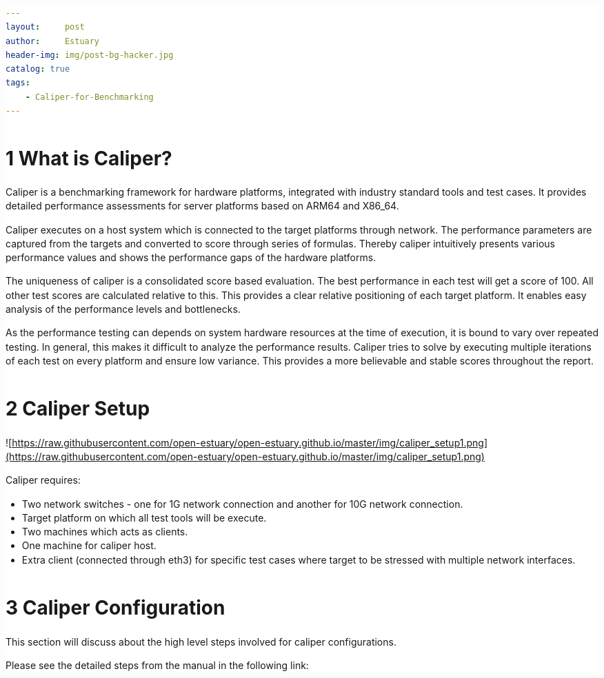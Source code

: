 ```yaml
---
layout:     post
author:     Estuary
header-img: img/post-bg-hacker.jpg
catalog: true
tags:
    - Caliper-for-Benchmarking
---
```


# 1 What is Caliper?

Caliper is a benchmarking framework for hardware platforms, integrated with industry standard tools and test cases. It provides detailed performance assessments for server platforms based on ARM64 and X86_64.

Caliper executes on a host system which is connected to the target platforms through network. The performance parameters are captured from the targets and converted to score through series of formulas. Thereby caliper intuitively presents various performance values and shows the performance gaps of the hardware platforms.

The uniqueness of caliper is a consolidated score based evaluation. The best performance in each test will get a score of 100. All other test scores are calculated relative to this. This provides a clear relative positioning of each target platform. It enables easy analysis of the performance levels and bottlenecks.

As the performance testing can depends on system hardware resources at the time of execution, it is bound to vary over repeated testing. In general, this makes it difficult to analyze the performance results. Caliper tries to solve by executing multiple iterations of each test on every platform and ensure low variance. This provides a more believable and stable scores throughout the report.

# 2 Caliper Setup

![https://raw.githubusercontent.com/open-estuary/open-estuary.github.io/master/img/caliper_setup1.png](https://raw.githubusercontent.com/open-estuary/open-estuary.github.io/master/img/caliper_setup1.png)

Caliper requires:

*   Two network switches - one for 1G network connection and another for 10G network connection.
*   Target platform on which all test tools will be execute.
*   Two machines which acts as clients.
*   One machine for caliper host.
*   Extra client (connected through eth3) for specific test cases where target to be stressed with multiple network interfaces.

# 3 Caliper Configuration

This section will discuss about the high level steps involved for caliper configurations.

Please see the detailed steps from the manual in the following link:
